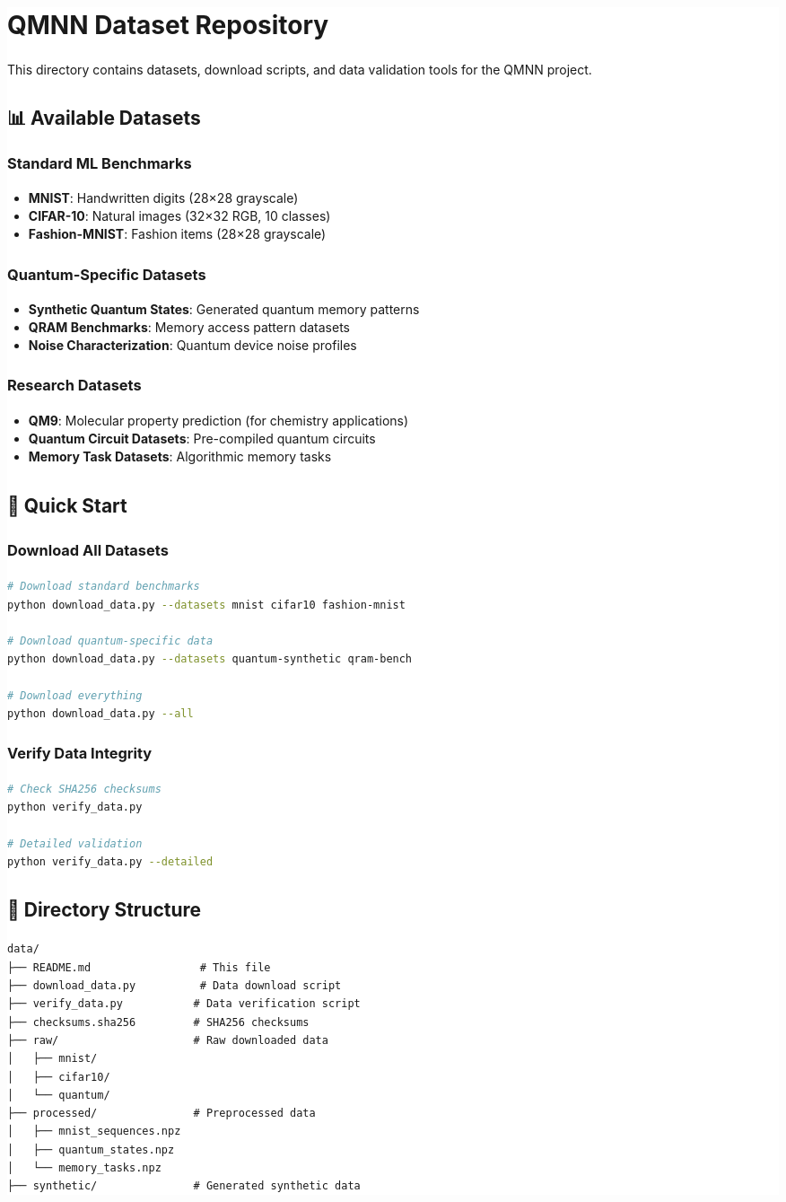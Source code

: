 # QMNN Dataset Repository

This directory contains datasets, download scripts, and data validation tools for the QMNN project.

## 📊 Available Datasets

### Standard ML Benchmarks
- **MNIST**: Handwritten digits (28×28 grayscale)
- **CIFAR-10**: Natural images (32×32 RGB, 10 classes)
- **Fashion-MNIST**: Fashion items (28×28 grayscale)

### Quantum-Specific Datasets
- **Synthetic Quantum States**: Generated quantum memory patterns
- **QRAM Benchmarks**: Memory access pattern datasets
- **Noise Characterization**: Quantum device noise profiles

### Research Datasets
- **QM9**: Molecular property prediction (for chemistry applications)
- **Quantum Circuit Datasets**: Pre-compiled quantum circuits
- **Memory Task Datasets**: Algorithmic memory tasks

## 🚀 Quick Start

### Download All Datasets
```bash
# Download standard benchmarks
python download_data.py --datasets mnist cifar10 fashion-mnist

# Download quantum-specific data
python download_data.py --datasets quantum-synthetic qram-bench

# Download everything
python download_data.py --all
```

### Verify Data Integrity
```bash
# Check SHA256 checksums
python verify_data.py

# Detailed validation
python verify_data.py --detailed
```

## 📁 Directory Structure

```
data/
├── README.md                 # This file
├── download_data.py          # Data download script
├── verify_data.py           # Data verification script
├── checksums.sha256         # SHA256 checksums
├── raw/                     # Raw downloaded data
│   ├── mnist/
│   ├── cifar10/
│   └── quantum/
├── processed/               # Preprocessed data
│   ├── mnist_sequences.npz
│   ├── quantum_states.npz
│   └── memory_tasks.npz
├── synthetic/               # Generated synthetic data
```